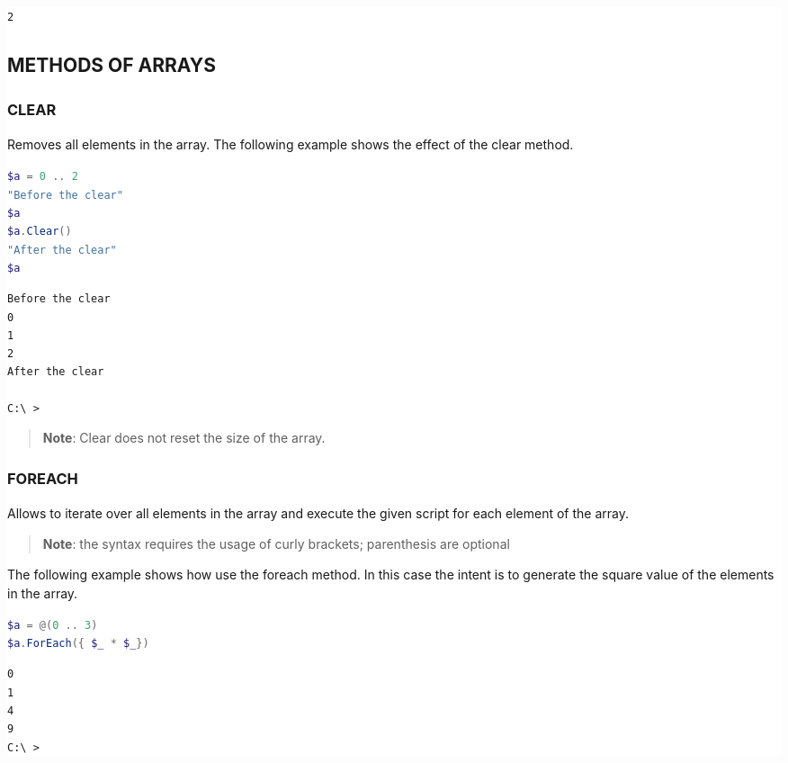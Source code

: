 ```output
2
```

## METHODS OF ARRAYS

### CLEAR

Removes all elements in the array.
The following example shows the effect of the clear method.

```PowerShell
$a = 0 .. 2
"Before the clear"
$a
$a.Clear()
"After the clear"
$a
```

```output
Before the clear
0
1
2
After the clear

C:\ >
```

> **Note**: Clear does not reset the size of the array.

### FOREACH

Allows to iterate over all elements in the array and
execute the given script for each element of the array.

> **Note**: the syntax requires the usage of curly brackets;
> parenthesis are optional

The following example shows how use the foreach method.
In this case the intent is to generate the square value
of the elements in the array.

```PowerShell
$a = @(0 .. 3)
$a.ForEach({ $_ * $_})
```

```output
0
1
4
9
C:\ >
```
